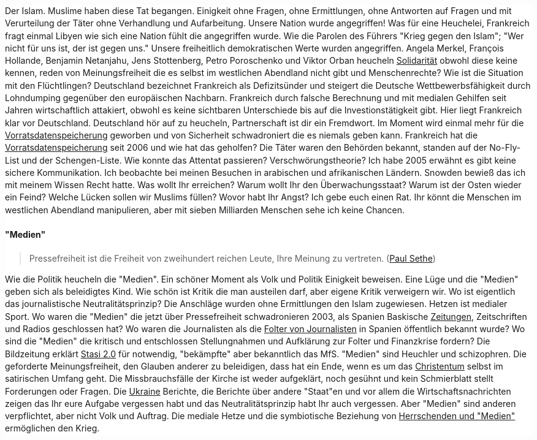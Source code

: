 Der Islam. Muslime haben diese Tat begangen. Einigkeit ohne Fragen, ohne Ermittlungen, ohne Antworten auf Fragen und mit Verurteilung der Täter ohne Verhandlung und Aufarbeitung. Unsere Nation wurde angegriffen! Was für eine Heuchelei, Frankreich fragt einmal Libyen wie sich eine Nation fühlt die angegriffen wurde. Wie die Parolen des Führers "Krieg gegen den Islam"; "Wer nicht für uns ist, der ist gegen uns." Unsere freiheitlich demokratischen Werte wurden angegriffen. Angela Merkel, François Hollande, Benjamin Netanjahu, Jens Stottenberg, Petro Poroschenko und Viktor Orban heucheln [Solidarität](http://www.flassbeck-economics.de/die-solidaritaet-die-frankreich-wirklich-braucht/ "Die Solidarität, die Frankreich wirklich braucht") obwohl diese keine kennen, reden von Meinungsfreiheit die es selbst im westlichen Abendland nicht gibt und Menschenrechte? Wie ist die Situation mit den Flüchtlingen? Deutschland bezeichnet Frankreich als Defizitsünder und steigert die Deutsche Wettbewerbsfähigkeit durch Lohndumping gegenüber den europäischen Nachbarn. Frankreich durch falsche Berechnung und mit medialen Gehilfen seit Jahren wirtschaftlich attakiert, obwohl es keine sichtbaren Unterschiede bis auf die Investionstätigkeit gibt. Hier liegt Frankreich klar vor Deutschland. Deutschland hör auf zu heucheln, Partnerschaft ist dir ein Fremdwort. Im Moment wird einmal mehr für die [Vorratsdatenspeicherung](https://netzpolitik.org/2015/spd-fuehrung-gibt-signal-fuer-wiedereinfuehrung-der-vorratsdatenspeicherung/ "SPD-Führung gibt Signal für Wiedereinführung der Vorratsdatenspeicherung") geworben und von Sicherheit schwadroniert die es niemals geben kann. Frankreich hat die [Vorratsdatenspeicherung](http://www.heise.de/newsticker/meldung/Frankreich-erlaesst-Verordnung-zur-einjaehrigen-TK-Vorratsdatenspeicherung-113961.html "Frankreich erlässt Verordnung zur einjährigen TK-Vorratsdatenspeicherung") seit 2006 und wie hat das geholfen? Die Täter waren den Behörden bekannt, standen auf der No-Fly-List und der Schengen-Liste. Wie konnte das Attentat passieren? Verschwörungstheorie? Ich habe 2005 erwähnt es gibt keine sichere Kommunikation. Ich beobachte bei meinen Besuchen in arabischen und afrikanischen Ländern. Snowden bewieß das ich mit meinem Wissen Recht hatte. Was wollt Ihr erreichen? Warum wollt Ihr den Überwachungsstaat? Warum ist der Osten wieder ein Feind? Welche Lücken sollen wir Muslims füllen? Wovor habt Ihr Angst? Ich gebe euch einen Rat. Ihr könnt die Menschen im westlichen Abendland manipulieren, aber mit sieben Milliarden Menschen sehe ich keine Chancen.  

#### "Medien"

> Pressefreiheit ist die Freiheit von zweihundert reichen Leute, Ihre Meinung zu vertreten. ([Paul Sethe](http://de.wikipedia.org/wiki/Paul_Sethe "Paul Sethe"))


Wie die Politik heucheln die "Medien". Ein schöner Moment als Volk und Politik Einigkeit beweisen. Eine Lüge und die "Medien" geben sich als beleidigtes Kind. Wie schön ist Kritik die man austeilen darf, aber eigene Kritik verweigern wir. Wo ist eigentlich das journalistische Neutralitätsprinzip? Die Anschläge wurden ohne Ermittlungen den Islam zugewiesen. Hetzen ist medialer Sport. Wo waren die "Medien" die jetzt über Pressefreiheit schwadronieren 2003, als Spanien Baskische [Zeitungen](http://www.heise.de/tp/artikel/14/14235/1.html "Baskische Zeitung und Website geschlossen"), Zeitschriften und Radios geschlossen hat? Wo waren die Journalisten als die [Folter von Journalisten](http://www.heise.de/tp/news/Es-ist-billig-in-Spanien-zu-foltern-1991758.html "Es ist billig in Spanien zu foltern") in Spanien öffentlich bekannt wurde? Wo sind die "Medien" die kritisch und entschlossen Stellungnahmen und Aufklärung zur Folter und Finanzkrise fordern? Die Bildzeitung erklärt [Stasi 2.0](http://www.bild.de/politik/ausland/bild-kommentar/warum-wir-die-ueberwachung-der-nsa-gegen-den-terror-brauchen-39258474.bild.html "Wir brauchen die NSA") für notwendig, "bekämpfte" aber bekanntlich das MfS. "Medien" sind Heuchler und schizophren. Die geforderte Meinungsfreiheit, den Glauben anderer zu beleidigen, dass hat ein Ende, wenn es um das [Christentum](http://zensur-archiv.de/index.php?title=Spezial%3ASearch&search=kirche&go=Seite "Zensur für die Christen") selbst im satirischen Umfang geht. Die Missbrauchsfälle der Kirche ist weder aufgeklärt, noch gesühnt und kein Schmierblatt stellt Forderungen oder Fragen. Die [Ukraine](http://www.nachdenkseiten.de/?p=20542 "Die Berichte zur Ukraine") Berichte, die Berichte über andere "Staat"en und vor allem die Wirtschaftsnachrichten zeigen das Ihr eure Aufgabe vergessen habt und das Neutralitätsprinzip habt Ihr auch vergessen. Aber "Medien" sind anderen verpflichtet, aber nicht Volk und Auftrag. Die mediale Hetze und die symbiotische Beziehung von [Herrschenden und "Medien" ](http://www.nachdenkseiten.de/?p=21155 "Die US-nah organisierte Gleichschaltung wichtiger Leitmedien") ermöglichen den Krieg. 
